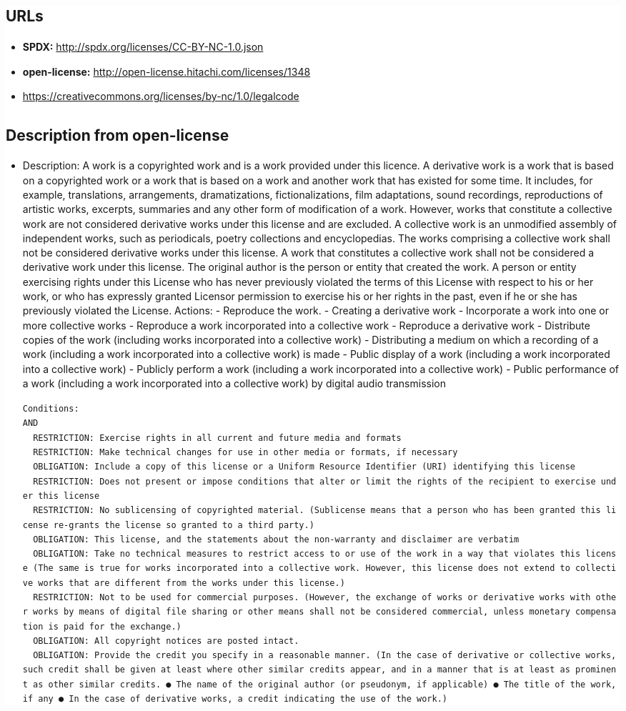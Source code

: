 URLs
----

-   **SPDX:** http://spdx.org/licenses/CC-BY-NC-1.0.json

-   **open-license:** http://open-license.hitachi.com/licenses/1348

-   https://creativecommons.org/licenses/by-nc/1.0/legalcode

Description from open-license
-----------------------------

-   Description: A work is a copyrighted work and is a work provided under this licence. A derivative work is a work that is based on a copyrighted work or a work that is based on a work and another work that has existed for some time. It includes, for example, translations, arrangements, dramatizations, fictionalizations, film adaptations, sound recordings, reproductions of artistic works, excerpts, summaries and any other form of modification of a work. However, works that constitute a collective work are not considered derivative works under this license and are excluded. A collective work is an unmodified assembly of independent works, such as periodicals, poetry collections and encyclopedias. The works comprising a collective work shall not be considered derivative works under this license. A work that constitutes a collective work shall not be considered a derivative work under this license. The original author is the person or entity that created the work. A person or entity exercising rights under this License who has never previously violated the terms of this License with respect to his or her work, or who has expressly granted Licensor permission to exercise his or her rights in the past, even if he or she has previously violated the License.
        Actions:
        - Reproduce the work.
        - Creating a derivative work
        - Incorporate a work into one or more collective works
        - Reproduce a work incorporated into a collective work
        - Reproduce a derivative work
        - Distribute copies of the work (including works incorporated into a collective work)
        - Distributing a medium on which a recording of a work (including a work incorporated into a collective work) is made
        - Public display of a work (including a work incorporated into a collective work)
        - Publicly perform a work (including a work incorporated into a collective work)
        - Public performance of a work (including a work incorporated into a collective work) by digital audio transmission

        Conditions:
        AND
          RESTRICTION: Exercise rights in all current and future media and formats
          RESTRICTION: Make technical changes for use in other media or formats, if necessary
          OBLIGATION: Include a copy of this license or a Uniform Resource Identifier (URI) identifying this license
          RESTRICTION: Does not present or impose conditions that alter or limit the rights of the recipient to exercise under this license
          RESTRICTION: No sublicensing of copyrighted material. (Sublicense means that a person who has been granted this license re-grants the license so granted to a third party.)
          OBLIGATION: This license, and the statements about the non-warranty and disclaimer are verbatim
          OBLIGATION: Take no technical measures to restrict access to or use of the work in a way that violates this license (The same is true for works incorporated into a collective work. However, this license does not extend to collective works that are different from the works under this license.)
          RESTRICTION: Not to be used for commercial purposes. (However, the exchange of works or derivative works with other works by means of digital file sharing or other means shall not be considered commercial, unless monetary compensation is paid for the exchange.)
          OBLIGATION: All copyright notices are posted intact.
          OBLIGATION: Provide the credit you specify in a reasonable manner. (In the case of derivative or collective works, such credit shall be given at least where other similar credits appear, and in a manner that is at least as prominent as other similar credits. ● The name of the original author (or pseudonym, if applicable) ● The title of the work, if any ● In the case of derivative works, a credit indicating the use of the work.)
